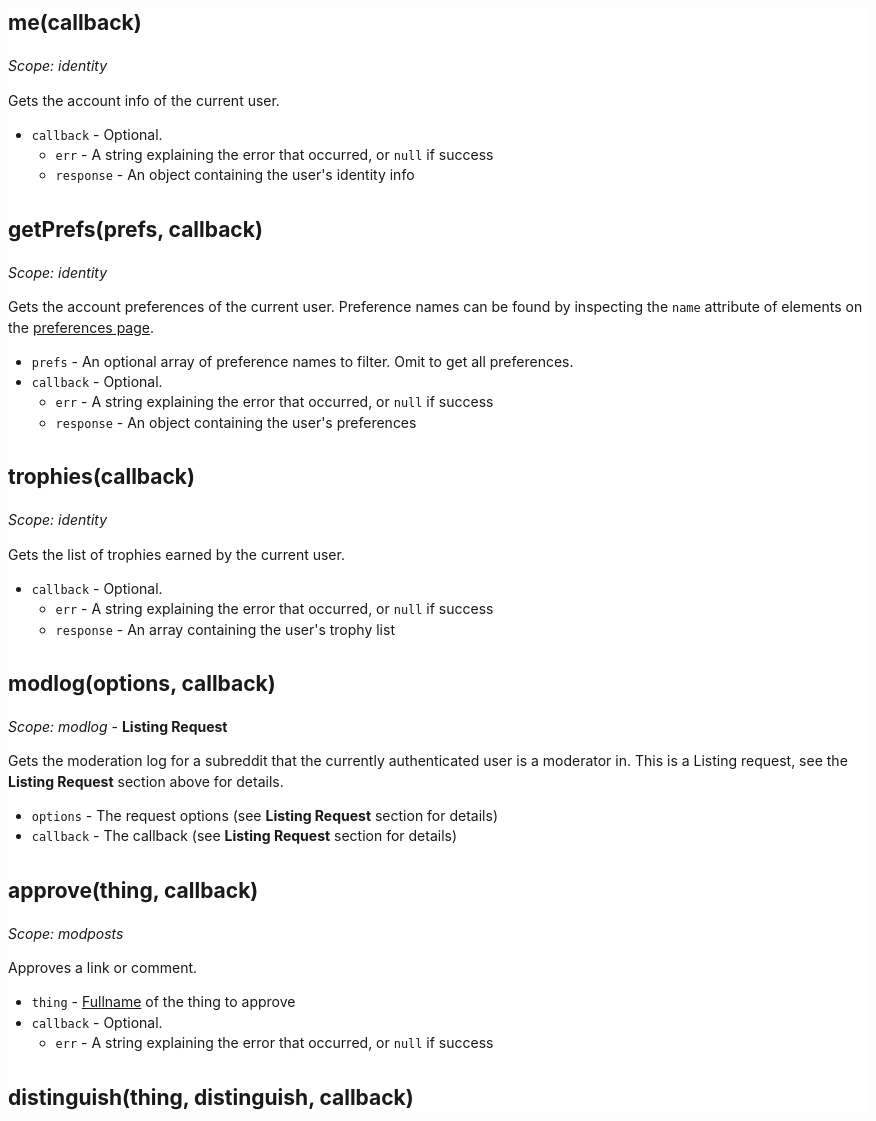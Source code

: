 ## me(callback)

*Scope: identity*

Gets the account info of the current user.

- `callback` - Optional.
	- `err` - A string explaining the error that occurred, or `null` if success
	- `response` - An object containing the user's identity info

## getPrefs(prefs, callback)

*Scope: identity*

Gets the account preferences of the current user. Preference names can be found by inspecting the `name` attribute of elements on the [preferences page](https://ssl.reddit.com/prefs/).

- `prefs` - An optional array of preference names to filter. Omit to get all preferences.
- `callback` - Optional.
	- `err` - A string explaining the error that occurred, or `null` if success
	- `response` - An object containing the user's preferences

## trophies(callback)

*Scope: identity*

Gets the list of trophies earned by the current user.

- `callback` - Optional.
	- `err` - A string explaining the error that occurred, or `null` if success
	- `response` - An array containing the user's trophy list

## modlog(options, callback)

*Scope: modlog* - **Listing Request**

Gets the moderation log for a subreddit that the currently authenticated user is a moderator in. This is a Listing request, see the **Listing Request** section above for details.

- `options` - The request options (see **Listing Request** section for details)
- `callback` - The callback (see **Listing Request** section for details)

## approve(thing, callback)

*Scope: modposts*

Approves a link or comment.

- `thing` - [Fullname](http://www.reddit.com/dev/api/oauth#fullnames) of the thing to approve
- `callback` - Optional.
	- `err` - A string explaining the error that occurred, or `null` if success

## distinguish(thing, distinguish, callback)
